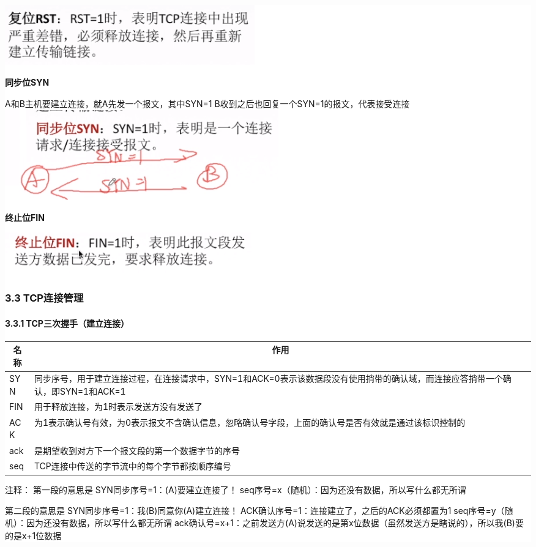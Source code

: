 ![复位RST](./传输层/复位RST.png)

**同步位SYN**

A和B主机要建立连接，就A先发一个报文，其中SYN=1
B收到之后也回复一个SYN=1的报文，代表接受连接
![同步位SYN](./传输层/同步位SYN.png)

**终止位FIN**

![终止位FIN](./传输层/终止位FIN.png)

### 3.3 TCP连接管理

#### 3.3.1 TCP三次握手（建立连接）

| 名称  | 作用                                                                        |
| --- | ------------------------------------------------------------------------- |
| SYN | 同步序号，用于建立连接过程，在连接请求中，SYN=1和ACK=0表示该数据段没有使用捎带的确认域，而连接应答捎带一个确认，即SYN=1和ACK=1 |
| FIN | 用于释放连接，为1时表示发送方没有发送了                                                      |
| ACK | 为1表示确认号有效，为0表示报文不含确认信息，忽略确认号字段，上面的确认号是否有效就是通过该标识控制的                       |
| ack | 是期望收到对方下一个报文段的第一个数据字节的序号                                                  |
| seq | TCP连接中传送的字节流中的每个字节都按顺序编号                                                  |

注释：
第一段的意思是
SYN同步序号=1：(A)要建立连接了！
seq序号=x（随机）：因为还没有数据，所以写什么都无所谓

第二段的意思是
SYN同步序号=1：我(B)同意你(A)建立连接！
ACK确认序号=1：连接建立了，之后的ACK必须都置为1
seq序号=y（随机）：因为还没有数据，所以写什么都无所谓
ack确认号=x+1：之前发送方(A)说发送的是第x位数据（虽然发送方是瞎说的），所以我(B)要的是x+1位数据
